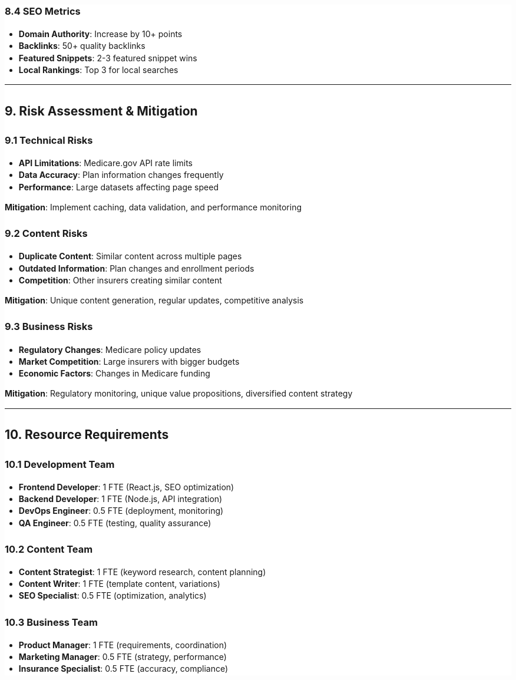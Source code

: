 ### 8.4 SEO Metrics
- **Domain Authority**: Increase by 10+ points
- **Backlinks**: 50+ quality backlinks
- **Featured Snippets**: 2-3 featured snippet wins
- **Local Rankings**: Top 3 for local searches

---

## 9. Risk Assessment & Mitigation

### 9.1 Technical Risks
- **API Limitations**: Medicare.gov API rate limits
- **Data Accuracy**: Plan information changes frequently
- **Performance**: Large datasets affecting page speed

**Mitigation**: Implement caching, data validation, and performance monitoring

### 9.2 Content Risks
- **Duplicate Content**: Similar content across multiple pages
- **Outdated Information**: Plan changes and enrollment periods
- **Competition**: Other insurers creating similar content

**Mitigation**: Unique content generation, regular updates, competitive analysis

### 9.3 Business Risks
- **Regulatory Changes**: Medicare policy updates
- **Market Competition**: Large insurers with bigger budgets
- **Economic Factors**: Changes in Medicare funding

**Mitigation**: Regulatory monitoring, unique value propositions, diversified content strategy

---

## 10. Resource Requirements

### 10.1 Development Team
- **Frontend Developer**: 1 FTE (React.js, SEO optimization)
- **Backend Developer**: 1 FTE (Node.js, API integration)
- **DevOps Engineer**: 0.5 FTE (deployment, monitoring)
- **QA Engineer**: 0.5 FTE (testing, quality assurance)

### 10.2 Content Team
- **Content Strategist**: 1 FTE (keyword research, content planning)
- **Content Writer**: 1 FTE (template content, variations)
- **SEO Specialist**: 0.5 FTE (optimization, analytics)

### 10.3 Business Team
- **Product Manager**: 1 FTE (requirements, coordination)
- **Marketing Manager**: 0.5 FTE (strategy, performance)
- **Insurance Specialist**: 0.5 FTE (accuracy, compliance)
